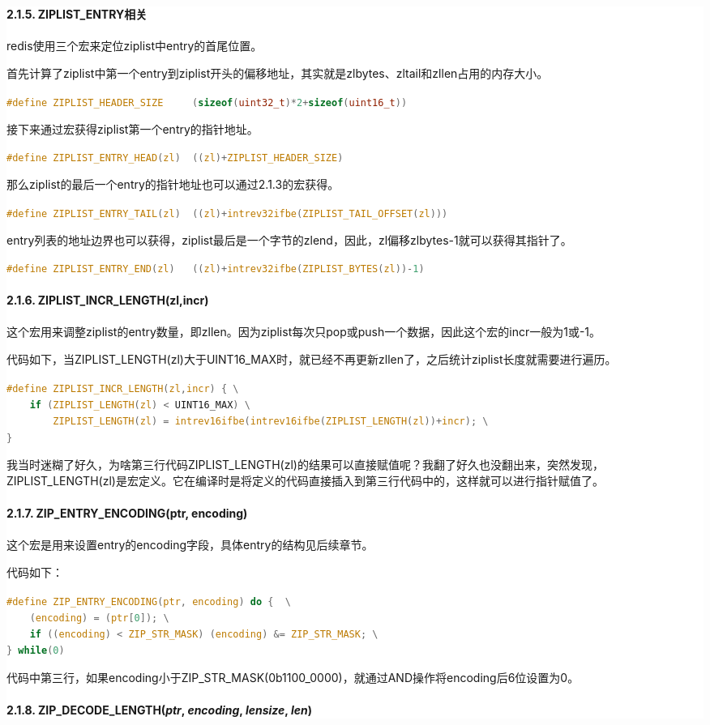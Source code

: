 ####  2.1.5.  ZIPLIST_ENTRY相关

redis使用三个宏来定位ziplist中entry的首尾位置。

首先计算了ziplist中第一个entry到ziplist开头的偏移地址，其实就是zlbytes、zltail和zllen占用的内存大小。

```c
#define ZIPLIST_HEADER_SIZE     (sizeof(uint32_t)*2+sizeof(uint16_t))
```

接下来通过宏获得ziplist第一个entry的指针地址。

```c
#define ZIPLIST_ENTRY_HEAD(zl)  ((zl)+ZIPLIST_HEADER_SIZE)
```

那么ziplist的最后一个entry的指针地址也可以通过2.1.3的宏获得。

```c
#define ZIPLIST_ENTRY_TAIL(zl)  ((zl)+intrev32ifbe(ZIPLIST_TAIL_OFFSET(zl)))
```

entry列表的地址边界也可以获得，ziplist最后是一个字节的zlend，因此，zl偏移zlbytes-1就可以获得其指针了。

```c
#define ZIPLIST_ENTRY_END(zl)   ((zl)+intrev32ifbe(ZIPLIST_BYTES(zl))-1)
```

####  2.1.6.  ZIPLIST_INCR_LENGTH(zl,incr)

这个宏用来调整ziplist的entry数量，即zllen。因为ziplist每次只pop或push一个数据，因此这个宏的incr一般为1或-1。

代码如下，当ZIPLIST_LENGTH(zl)大于UINT16_MAX时，就已经不再更新zllen了，之后统计ziplist长度就需要进行遍历。

```c
#define ZIPLIST_INCR_LENGTH(zl,incr) { \
    if (ZIPLIST_LENGTH(zl) < UINT16_MAX) \
        ZIPLIST_LENGTH(zl) = intrev16ifbe(intrev16ifbe(ZIPLIST_LENGTH(zl))+incr); \
}
```

我当时迷糊了好久，为啥第三行代码ZIPLIST_LENGTH(zl)的结果可以直接赋值呢？我翻了好久也没翻出来，突然发现，ZIPLIST_LENGTH(zl)是宏定义。它在编译时是将定义的代码直接插入到第三行代码中的，这样就可以进行指针赋值了。

####  2.1.7.  ZIP_ENTRY_ENCODING(ptr, encoding)

这个宏是用来设置entry的encoding字段，具体entry的结构见后续章节。

代码如下：

```c
#define ZIP_ENTRY_ENCODING(ptr, encoding) do {  \
    (encoding) = (ptr[0]); \
    if ((encoding) < ZIP_STR_MASK) (encoding) &= ZIP_STR_MASK; \
} while(0)
```

代码中第三行，如果encoding小于ZIP_STR_MASK(0b1100_0000)，就通过AND操作将encoding后6位设置为0。

####  2.1.8.  ZIP_DECODE_LENGTH(*ptr*, *encoding*, *lensize*, *len*)
